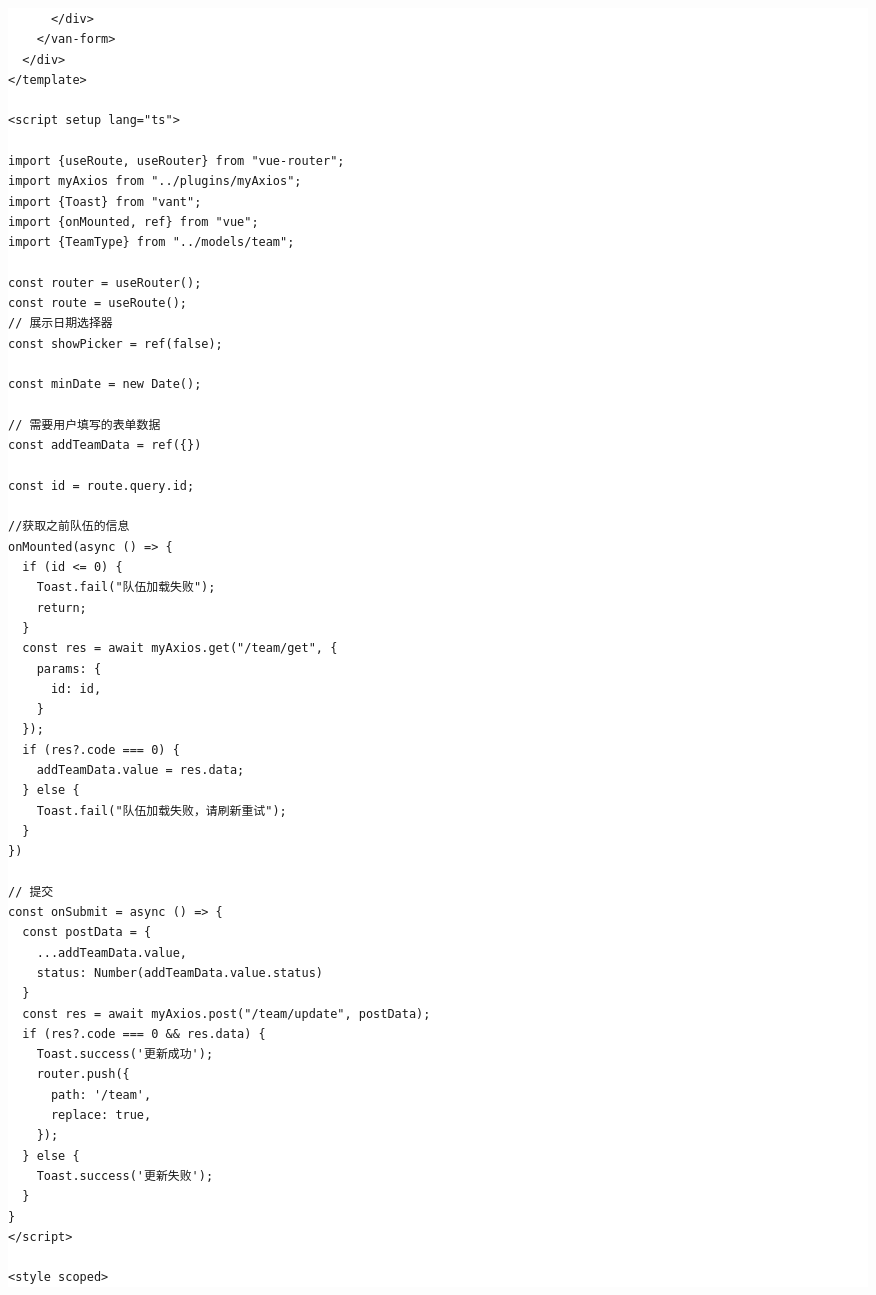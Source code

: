 ```vue
      </div>
    </van-form>
  </div>
</template>

<script setup lang="ts">

import {useRoute, useRouter} from "vue-router";
import myAxios from "../plugins/myAxios";
import {Toast} from "vant";
import {onMounted, ref} from "vue";
import {TeamType} from "../models/team";

const router = useRouter();
const route = useRoute();
// 展示日期选择器
const showPicker = ref(false);

const minDate = new Date();

// 需要用户填写的表单数据
const addTeamData = ref({})

const id = route.query.id;

//获取之前队伍的信息
onMounted(async () => {
  if (id <= 0) {
    Toast.fail("队伍加载失败");
    return;
  }
  const res = await myAxios.get("/team/get", {
    params: {
      id: id,
    }
  });
  if (res?.code === 0) {
    addTeamData.value = res.data;
  } else {
    Toast.fail("队伍加载失败，请刷新重试");
  }
})

// 提交
const onSubmit = async () => {
  const postData = {
    ...addTeamData.value,
    status: Number(addTeamData.value.status)
  }
  const res = await myAxios.post("/team/update", postData);
  if (res?.code === 0 && res.data) {
    Toast.success('更新成功');
    router.push({
      path: '/team',
      replace: true,
    });
  } else {
    Toast.success('更新失败');
  }
}
</script>

<style scoped>
```